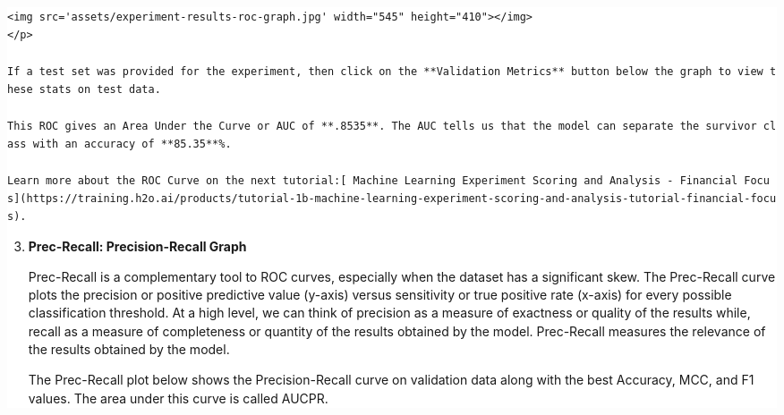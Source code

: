     <img src='assets/experiment-results-roc-graph.jpg' width="545" height="410"></img>    
    </p>

    If a test set was provided for the experiment, then click on the **Validation Metrics** button below the graph to view these stats on test data.

    This ROC gives an Area Under the Curve or AUC of **.8535**. The AUC tells us that the model can separate the survivor class with an accuracy of **85.35**%.

    Learn more about the ROC Curve on the next tutorial:[ Machine Learning Experiment Scoring and Analysis - Financial Focus](https://training.h2o.ai/products/tutorial-1b-machine-learning-experiment-scoring-and-analysis-tutorial-financial-focus).

3. **Prec-Recall: Precision-Recall Graph**

    Prec-Recall is a complementary tool to ROC curves, especially when the dataset has a significant skew. The Prec-Recall curve plots the precision or positive predictive value (y-axis) versus sensitivity or true positive rate (x-axis) for every possible classification threshold. At a high level, we can think of precision as a measure of exactness or quality of the results while, recall as a measure of completeness or quantity of the results obtained by the model. Prec-Recall measures the relevance of the results obtained by the model.

    The Prec-Recall plot below shows the Precision-Recall curve on validation data along with the best Accuracy, MCC, and F1 values. The area under this curve is called AUCPR.
